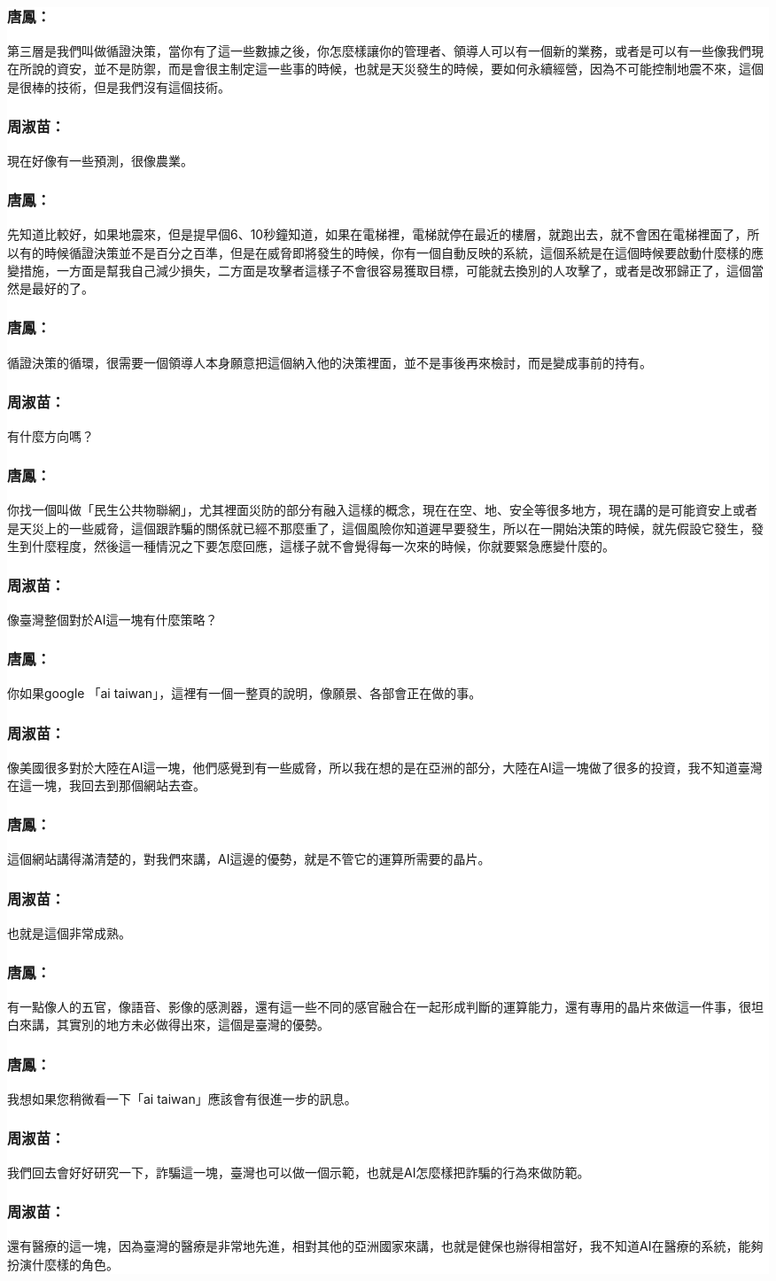 ### 唐鳳：
第三層是我們叫做循證決策，當你有了這一些數據之後，你怎麼樣讓你的管理者、領導人可以有一個新的業務，或者是可以有一些像我們現在所說的資安，並不是防禦，而是會很主制定這一些事的時候，也就是天災發生的時候，要如何永續經營，因為不可能控制地震不來，這個是很棒的技術，但是我們沒有這個技術。

### 周淑苗：
現在好像有一些預測，很像農業。

### 唐鳳：
先知道比較好，如果地震來，但是提早個6、10秒鐘知道，如果在電梯裡，電梯就停在最近的樓層，就跑出去，就不會困在電梯裡面了，所以有的時候循證決策並不是百分之百準，但是在威脅即將發生的時候，你有一個自動反映的系統，這個系統是在這個時候要啟動什麼樣的應變措施，一方面是幫我自己減少損失，二方面是攻擊者這樣子不會很容易獲取目標，可能就去換別的人攻擊了，或者是改邪歸正了，這個當然是最好的了。

### 唐鳳：
循證決策的循環，很需要一個領導人本身願意把這個納入他的決策裡面，並不是事後再來檢討，而是變成事前的持有。

### 周淑苗：
有什麼方向嗎？

### 唐鳳：
你找一個叫做「民生公共物聯網」，尤其裡面災防的部分有融入這樣的概念，現在在空、地、安全等很多地方，現在講的是可能資安上或者是天災上的一些威脅，這個跟詐騙的關係就已經不那麼重了，這個風險你知道遲早要發生，所以在一開始決策的時候，就先假設它發生，發生到什麼程度，然後這一種情況之下要怎麼回應，這樣子就不會覺得每一次來的時候，你就要緊急應變什麼的。

### 周淑苗：
像臺灣整個對於AI這一塊有什麼策略？

### 唐鳳：
你如果google 「ai taiwan」，這裡有一個一整頁的說明，像願景、各部會正在做的事。

### 周淑苗：
像美國很多對於大陸在AI這一塊，他們感覺到有一些威脅，所以我在想的是在亞洲的部分，大陸在AI這一塊做了很多的投資，我不知道臺灣在這一塊，我回去到那個網站去查。

### 唐鳳：
這個網站講得滿清楚的，對我們來講，AI這邊的優勢，就是不管它的運算所需要的晶片。

### 周淑苗：
也就是這個非常成熟。

### 唐鳳：
有一點像人的五官，像語音、影像的感測器，還有這一些不同的感官融合在一起形成判斷的運算能力，還有專用的晶片來做這一件事，很坦白來講，其實別的地方未必做得出來，這個是臺灣的優勢。

### 唐鳳：
我想如果您稍微看一下「ai taiwan」應該會有很進一步的訊息。

### 周淑苗：
我們回去會好好研究一下，詐騙這一塊，臺灣也可以做一個示範，也就是AI怎麼樣把詐騙的行為來做防範。

### 周淑苗：
還有醫療的這一塊，因為臺灣的醫療是非常地先進，相對其他的亞洲國家來講，也就是健保也辦得相當好，我不知道AI在醫療的系統，能夠扮演什麼樣的角色。
